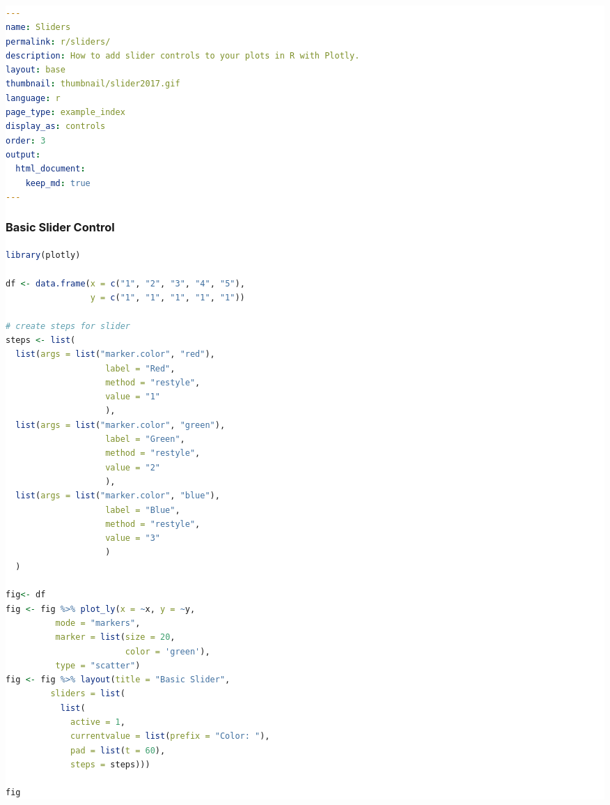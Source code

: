 ```yaml
---
name: Sliders
permalink: r/sliders/
description: How to add slider controls to your plots in R with Plotly.
layout: base
thumbnail: thumbnail/slider2017.gif
language: r
page_type: example_index
display_as: controls
order: 3
output:
  html_document:
    keep_md: true
---
```



### Basic Slider Control


```r
library(plotly)

df <- data.frame(x = c("1", "2", "3", "4", "5"), 
                 y = c("1", "1", "1", "1", "1")) 

# create steps for slider
steps <- list(
  list(args = list("marker.color", "red"), 
                    label = "Red", 
                    method = "restyle", 
                    value = "1"
                    ),
  list(args = list("marker.color", "green"), 
                    label = "Green", 
                    method = "restyle", 
                    value = "2"
                    ),
  list(args = list("marker.color", "blue"), 
                    label = "Blue", 
                    method = "restyle", 
                    value = "3"
                    )
  )

fig<- df 
fig <- fig %>% plot_ly(x = ~x, y = ~y,
          mode = "markers", 
          marker = list(size = 20,
                        color = 'green'), 
          type = "scatter") 
fig <- fig %>% layout(title = "Basic Slider",
         sliders = list(
           list(
             active = 1, 
             currentvalue = list(prefix = "Color: "), 
             pad = list(t = 60), 
             steps = steps))) 

fig
```
